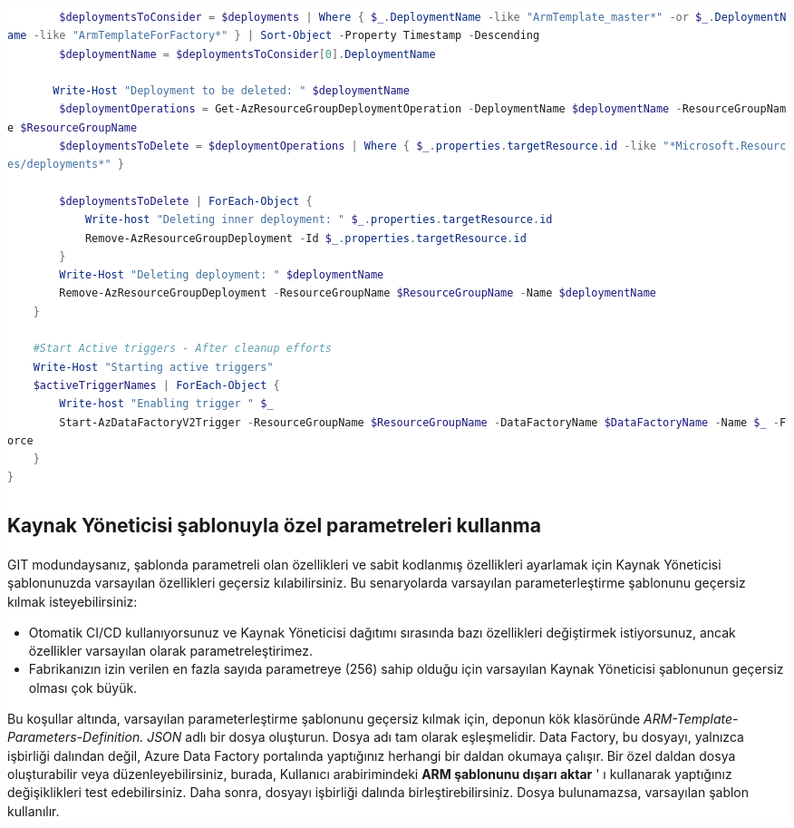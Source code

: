 ```powershell
        $deploymentsToConsider = $deployments | Where { $_.DeploymentName -like "ArmTemplate_master*" -or $_.DeploymentName -like "ArmTemplateForFactory*" } | Sort-Object -Property Timestamp -Descending
        $deploymentName = $deploymentsToConsider[0].DeploymentName

       Write-Host "Deployment to be deleted: " $deploymentName
        $deploymentOperations = Get-AzResourceGroupDeploymentOperation -DeploymentName $deploymentName -ResourceGroupName $ResourceGroupName
        $deploymentsToDelete = $deploymentOperations | Where { $_.properties.targetResource.id -like "*Microsoft.Resources/deployments*" }

        $deploymentsToDelete | ForEach-Object { 
            Write-host "Deleting inner deployment: " $_.properties.targetResource.id
            Remove-AzResourceGroupDeployment -Id $_.properties.targetResource.id
        }
        Write-Host "Deleting deployment: " $deploymentName
        Remove-AzResourceGroupDeployment -ResourceGroupName $ResourceGroupName -Name $deploymentName
    }

    #Start Active triggers - After cleanup efforts
    Write-Host "Starting active triggers"
    $activeTriggerNames | ForEach-Object { 
        Write-host "Enabling trigger " $_
        Start-AzDataFactoryV2Trigger -ResourceGroupName $ResourceGroupName -DataFactoryName $DataFactoryName -Name $_ -Force 
    }
}
```

## <a name="use-custom-parameters-with-the-resource-manager-template"></a>Kaynak Yöneticisi şablonuyla özel parametreleri kullanma

GIT modundaysanız, şablonda parametreli olan özellikleri ve sabit kodlanmış özellikleri ayarlamak için Kaynak Yöneticisi şablonunuzda varsayılan özellikleri geçersiz kılabilirsiniz. Bu senaryolarda varsayılan parameterleştirme şablonunu geçersiz kılmak isteyebilirsiniz:

* Otomatik CI/CD kullanıyorsunuz ve Kaynak Yöneticisi dağıtımı sırasında bazı özellikleri değiştirmek istiyorsunuz, ancak özellikler varsayılan olarak parametreleştirimez.
* Fabrikanızın izin verilen en fazla sayıda parametreye (256) sahip olduğu için varsayılan Kaynak Yöneticisi şablonunun geçersiz olması çok büyük.

Bu koşullar altında, varsayılan parameterleştirme şablonunu geçersiz kılmak için, deponun kök klasöründe *ARM-Template-Parameters-Definition. JSON* adlı bir dosya oluşturun. Dosya adı tam olarak eşleşmelidir. Data Factory, bu dosyayı, yalnızca işbirliği dalından değil, Azure Data Factory portalında yaptığınız herhangi bir daldan okumaya çalışır. Bir özel daldan dosya oluşturabilir veya düzenleyebilirsiniz, burada, Kullanıcı arabirimindeki **ARM şablonunu dışarı aktar** ' ı kullanarak yaptığınız değişiklikleri test edebilirsiniz. Daha sonra, dosyayı işbirliği dalında birleştirebilirsiniz. Dosya bulunamazsa, varsayılan şablon kullanılır.

